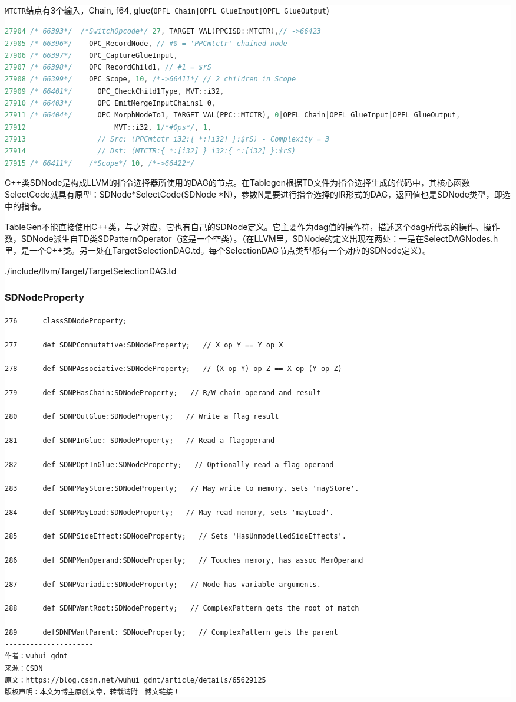 `MTCTR`结点有3个输入，Chain, f64, glue(`OPFL_Chain|OPFL_GlueInput|OPFL_GlueOutput`)

```c++
27904 /* 66393*/  /*SwitchOpcode*/ 27, TARGET_VAL(PPCISD::MTCTR),// ->66423
27905 /* 66396*/    OPC_RecordNode, // #0 = 'PPCmtctr' chained node
27906 /* 66397*/    OPC_CaptureGlueInput,
27907 /* 66398*/    OPC_RecordChild1, // #1 = $rS
27908 /* 66399*/    OPC_Scope, 10, /*->66411*/ // 2 children in Scope
27909 /* 66401*/      OPC_CheckChild1Type, MVT::i32,
27910 /* 66403*/      OPC_EmitMergeInputChains1_0,
27911 /* 66404*/      OPC_MorphNodeTo1, TARGET_VAL(PPC::MTCTR), 0|OPFL_Chain|OPFL_GlueInput|OPFL_GlueOutput,
27912                     MVT::i32, 1/*#Ops*/, 1,
27913                 // Src: (PPCmtctr i32:{ *:[i32] }:$rS) - Complexity = 3
27914                 // Dst: (MTCTR:{ *:[i32] } i32:{ *:[i32] }:$rS)
27915 /* 66411*/    /*Scope*/ 10, /*->66422*/
```



C++类SDNode是构成LLVM的指令选择器所使用的DAG的节点。在Tablegen根据TD文件为指令选择生成的代码中，其核心函数SelectCode就具有原型：SDNode*SelectCode(SDNode *N)，参数N是要进行指令选择的IR形式的DAG，返回值也是SDNode类型，即选中的指令。

TableGen不能直接使用C++类，与之对应，它也有自己的SDNode定义。它主要作为dag值的操作符，描述这个dag所代表的操作、操作数，SDNode派生自TD类SDPatternOperator（这是一个空类）。（在LLVM里，SDNode的定义出现在两处：一是在SelectDAGNodes.h里，是一个C++类。另一处在TargetSelectionDAG.td。每个SelectionDAG节点类型都有一个对应的SDNode定义）。

./include/llvm/Target/TargetSelectionDAG.td







### SDNodeProperty
```
276      classSDNodeProperty;

277      def SDNPCommutative:SDNodeProperty;   // X op Y == Y op X

278      def SDNPAssociative:SDNodeProperty;   // (X op Y) op Z == X op (Y op Z)

279      def SDNPHasChain:SDNodeProperty;   // R/W chain operand and result

280      def SDNPOutGlue:SDNodeProperty;   // Write a flag result

281      def SDNPInGlue: SDNodeProperty;   // Read a flagoperand

282      def SDNPOptInGlue:SDNodeProperty;   // Optionally read a flag operand

283      def SDNPMayStore:SDNodeProperty;   // May write to memory, sets 'mayStore'.

284      def SDNPMayLoad:SDNodeProperty;   // May read memory, sets 'mayLoad'.

285      def SDNPSideEffect:SDNodeProperty;   // Sets 'HasUnmodelledSideEffects'.

286      def SDNPMemOperand:SDNodeProperty;   // Touches memory, has assoc MemOperand

287      def SDNPVariadic:SDNodeProperty;   // Node has variable arguments.

288      def SDNPWantRoot:SDNodeProperty;   // ComplexPattern gets the root of match

289      defSDNPWantParent: SDNodeProperty;   // ComplexPattern gets the parent
--------------------- 
作者：wuhui_gdnt 
来源：CSDN 
原文：https://blog.csdn.net/wuhui_gdnt/article/details/65629125 
版权声明：本文为博主原创文章，转载请附上博文链接！
```